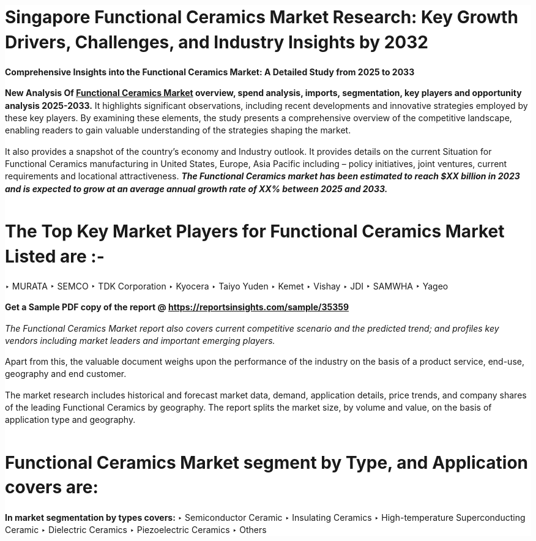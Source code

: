 # Singapore Functional Ceramics Market Research: Key Growth Drivers, Challenges, and Industry Insights by 2032

<strong>Comprehensive Insights into the Functional Ceramics Market: A Detailed Study from 2025 to 2033</strong>

<strong>New Analysis Of <a href=https://www.reportsinsights.com/sample/35359>Functional Ceramics Market</a> overview, spend analysis, imports, segmentation, key players and opportunity analysis 2025-2033.</strong> It highlights significant observations, including recent developments and innovative strategies employed by these key players. By examining these elements, the study presents a comprehensive overview of the competitive landscape, enabling readers to gain valuable understanding of the strategies shaping the market.

It also provides a snapshot of the country’s economy and Industry outlook. It provides details on the current Situation for Functional Ceramics manufacturing in United States, Europe, Asia Pacific including – policy initiatives, joint ventures, current requirements and locational attractiveness. <strong><em>The Functional Ceramics market has been estimated to reach $XX billion in 2023 and is expected to grow at an average annual growth rate of XX% between 2025 and 2033.</em></strong>

# <strong>The Top Key Market Players for Functional Ceramics Market Listed are :-</strong> 

‣ MURATA
‣ SEMCO
‣ TDK Corporation
‣ Kyocera
‣ Taiyo Yuden
‣ Kemet
‣ Vishay
‣ JDI
‣ SAMWHA
‣ Yageo

<strong>Get a Sample PDF copy of the report @ <a href=https://reportsinsights.com/sample/35359>https://reportsinsights.com/sample/35359</a></strong>

<em>The Functional Ceramics Market report also covers current competitive scenario and the predicted trend; and profiles key vendors including market leaders and important emerging players.</em>

Apart from this, the valuable document weighs upon the performance of the industry on the basis of a product service, end-use, geography and end customer.

The market research includes historical and forecast market data, demand, application details, price trends, and company shares of the leading Functional Ceramics by geography. The report splits the market size, by volume and value, on the basis of application type and geography.

# <strong>Functional Ceramics Market segment by Type, and Application covers are:</strong>

<strong>In market segmentation by types covers: </strong> 
‣ Semiconductor Ceramic
‣ Insulating Ceramics
‣ High-temperature Superconducting Ceramic
‣ Dielectric Ceramics
‣ Piezoelectric Ceramics
‣ Others
